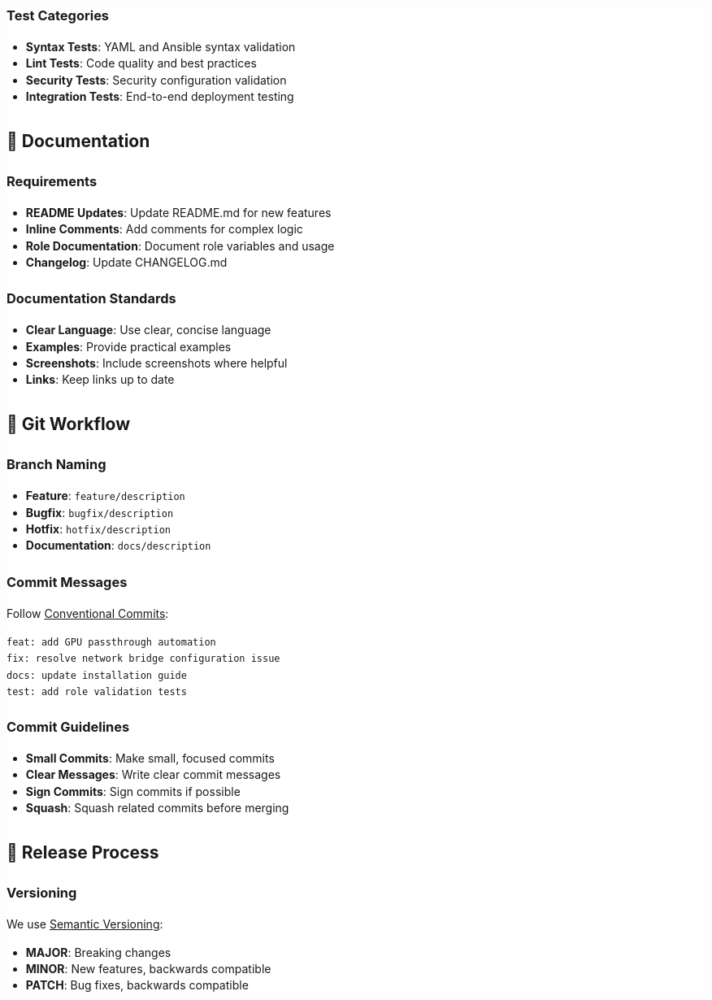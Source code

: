 ### Test Categories
- **Syntax Tests**: YAML and Ansible syntax validation
- **Lint Tests**: Code quality and best practices
- **Security Tests**: Security configuration validation
- **Integration Tests**: End-to-end deployment testing

## 📝 Documentation

### Requirements
- **README Updates**: Update README.md for new features
- **Inline Comments**: Add comments for complex logic
- **Role Documentation**: Document role variables and usage
- **Changelog**: Update CHANGELOG.md

### Documentation Standards
- **Clear Language**: Use clear, concise language
- **Examples**: Provide practical examples
- **Screenshots**: Include screenshots where helpful
- **Links**: Keep links up to date

## 🔄 Git Workflow

### Branch Naming
- **Feature**: `feature/description`
- **Bugfix**: `bugfix/description`
- **Hotfix**: `hotfix/description`
- **Documentation**: `docs/description`

### Commit Messages
Follow [Conventional Commits](https://www.conventionalcommits.org/):

```
feat: add GPU passthrough automation
fix: resolve network bridge configuration issue
docs: update installation guide
test: add role validation tests
```

### Commit Guidelines
- **Small Commits**: Make small, focused commits
- **Clear Messages**: Write clear commit messages
- **Sign Commits**: Sign commits if possible
- **Squash**: Squash related commits before merging

## 🚀 Release Process

### Versioning
We use [Semantic Versioning](https://semver.org/):
- **MAJOR**: Breaking changes
- **MINOR**: New features, backwards compatible
- **PATCH**: Bug fixes, backwards compatible
